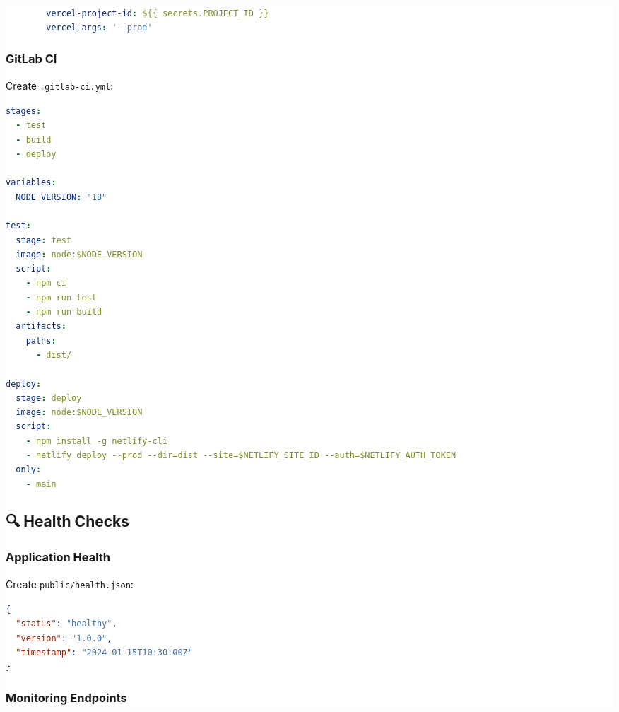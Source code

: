 ```yaml
        vercel-project-id: ${{ secrets.PROJECT_ID }}
        vercel-args: '--prod'
```

### GitLab CI

Create `.gitlab-ci.yml`:

```yaml
stages:
  - test
  - build
  - deploy

variables:
  NODE_VERSION: "18"

test:
  stage: test
  image: node:$NODE_VERSION
  script:
    - npm ci
    - npm run test
    - npm run build
  artifacts:
    paths:
      - dist/

deploy:
  stage: deploy
  image: node:$NODE_VERSION
  script:
    - npm install -g netlify-cli
    - netlify deploy --prod --dir=dist --site=$NETLIFY_SITE_ID --auth=$NETLIFY_AUTH_TOKEN
  only:
    - main
```

## 🔍 Health Checks

### Application Health

Create `public/health.json`:
```json
{
  "status": "healthy",
  "version": "1.0.0",
  "timestamp": "2024-01-15T10:30:00Z"
}
```

### Monitoring Endpoints
